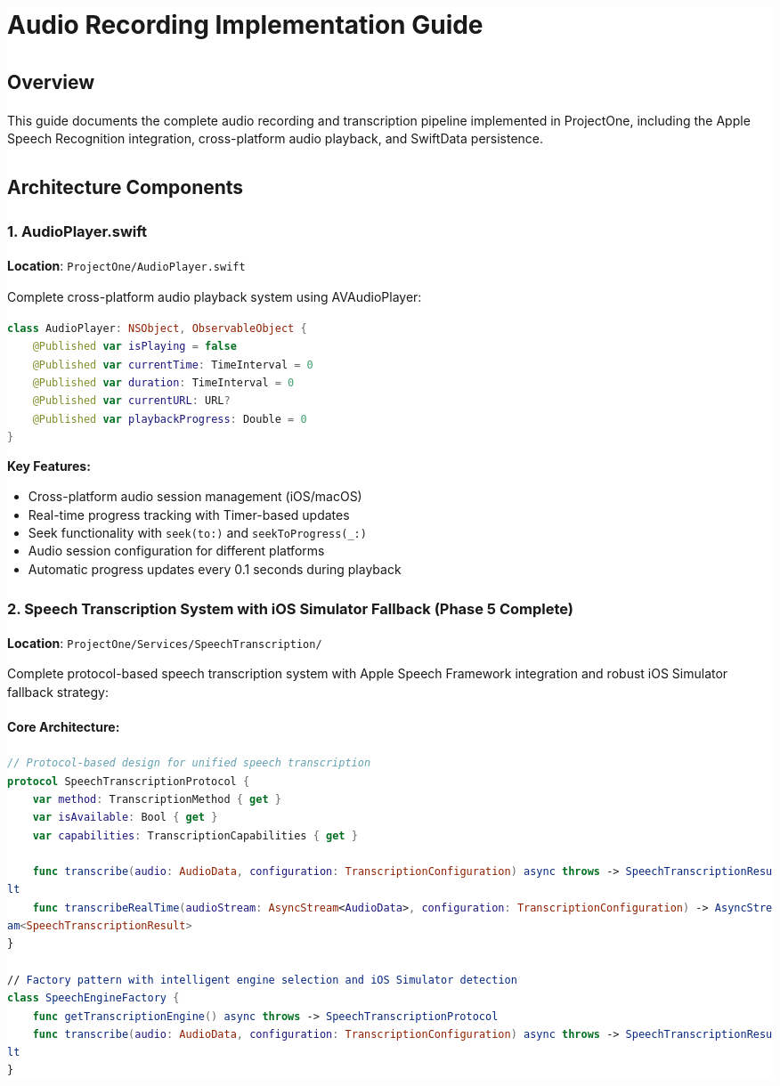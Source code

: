 # Audio Recording Implementation Guide

## Overview

This guide documents the complete audio recording and transcription pipeline implemented in ProjectOne, including the Apple Speech Recognition integration, cross-platform audio playback, and SwiftData persistence.

## Architecture Components

### 1. AudioPlayer.swift
**Location**: `ProjectOne/AudioPlayer.swift`

Complete cross-platform audio playback system using AVAudioPlayer:

```swift
class AudioPlayer: NSObject, ObservableObject {
    @Published var isPlaying = false
    @Published var currentTime: TimeInterval = 0
    @Published var duration: TimeInterval = 0
    @Published var currentURL: URL?
    @Published var playbackProgress: Double = 0
}
```

**Key Features:**
- Cross-platform audio session management (iOS/macOS)
- Real-time progress tracking with Timer-based updates
- Seek functionality with `seek(to:)` and `seekToProgress(_:)`
- Audio session configuration for different platforms
- Automatic progress updates every 0.1 seconds during playback

### 2. Speech Transcription System with iOS Simulator Fallback (Phase 5 Complete)
**Location**: `ProjectOne/Services/SpeechTranscription/`

Complete protocol-based speech transcription system with Apple Speech Framework integration and robust iOS Simulator fallback strategy:

#### Core Architecture:
```swift
// Protocol-based design for unified speech transcription
protocol SpeechTranscriptionProtocol {
    var method: TranscriptionMethod { get }
    var isAvailable: Bool { get }
    var capabilities: TranscriptionCapabilities { get }
    
    func transcribe(audio: AudioData, configuration: TranscriptionConfiguration) async throws -> SpeechTranscriptionResult
    func transcribeRealTime(audioStream: AsyncStream<AudioData>, configuration: TranscriptionConfiguration) -> AsyncStream<SpeechTranscriptionResult>
}

// Factory pattern with intelligent engine selection and iOS Simulator detection
class SpeechEngineFactory {
    func getTranscriptionEngine() async throws -> SpeechTranscriptionProtocol
    func transcribe(audio: AudioData, configuration: TranscriptionConfiguration) async throws -> SpeechTranscriptionResult
}
```

